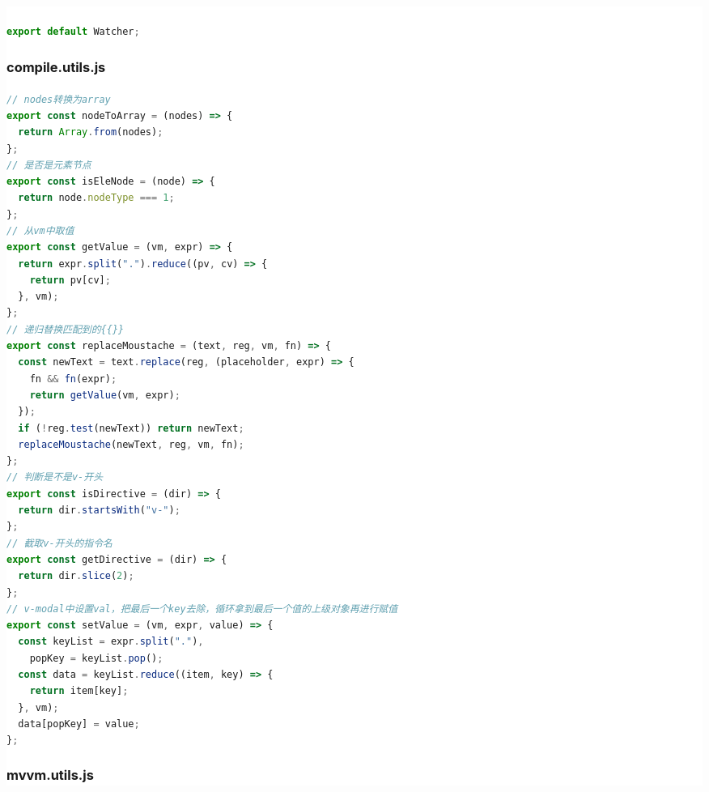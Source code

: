```javascript

export default Watcher;
```

### compile.utils.js

```javascript
// nodes转换为array
export const nodeToArray = (nodes) => {
  return Array.from(nodes);
};
// 是否是元素节点
export const isEleNode = (node) => {
  return node.nodeType === 1;
};
// 从vm中取值
export const getValue = (vm, expr) => {
  return expr.split(".").reduce((pv, cv) => {
    return pv[cv];
  }, vm);
};
// 递归替换匹配到的{{}}
export const replaceMoustache = (text, reg, vm, fn) => {
  const newText = text.replace(reg, (placeholder, expr) => {
    fn && fn(expr);
    return getValue(vm, expr);
  });
  if (!reg.test(newText)) return newText;
  replaceMoustache(newText, reg, vm, fn);
};
// 判断是不是v-开头
export const isDirective = (dir) => {
  return dir.startsWith("v-");
};
// 截取v-开头的指令名
export const getDirective = (dir) => {
  return dir.slice(2);
};
// v-modal中设置val，把最后一个key去除，循环拿到最后一个值的上级对象再进行赋值
export const setValue = (vm, expr, value) => {
  const keyList = expr.split("."),
    popKey = keyList.pop();
  const data = keyList.reduce((item, key) => {
    return item[key];
  }, vm);
  data[popKey] = value;
};
```

### mvvm.utils.js
